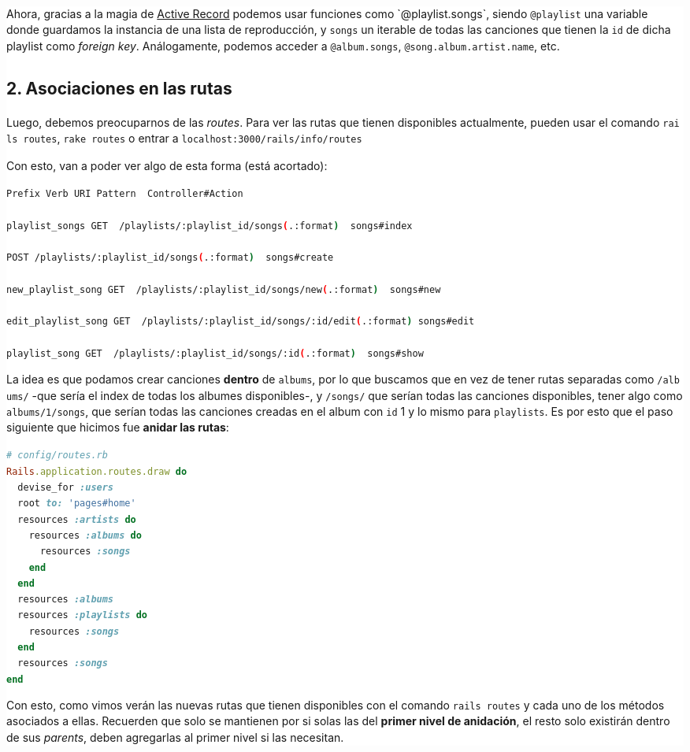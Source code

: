 ```ruby
```
Ahora, gracias a la magia de [Active Record]([https://guides.rubyonrails.org/active_record_basics.html](https://guides.rubyonrails.org/active_record_basics.html)) podemos usar funciones como `@playlist.songs`, siendo `@playlist` una variable donde guardamos la instancia de una lista de reproducción, y `songs` un iterable de todas las canciones que tienen la `id` de dicha playlist como *foreign key*. Análogamente, podemos acceder a `@album.songs`, `@song.album.artist.name`, etc.

## 2. Asociaciones en las rutas
Luego, debemos preocuparnos de las *routes*. Para ver las rutas que tienen disponibles actualmente, pueden usar el comando `rails routes`, `rake routes` o entrar a `localhost:3000/rails/info/routes`

Con esto, van a poder ver algo de esta forma (está acortado):

```bash
Prefix Verb URI Pattern  Controller#Action

playlist_songs GET  /playlists/:playlist_id/songs(.:format)  songs#index

POST /playlists/:playlist_id/songs(.:format)  songs#create

new_playlist_song GET  /playlists/:playlist_id/songs/new(.:format)  songs#new

edit_playlist_song GET  /playlists/:playlist_id/songs/:id/edit(.:format) songs#edit

playlist_song GET  /playlists/:playlist_id/songs/:id(.:format)  songs#show
```

La idea es que podamos crear canciones **dentro** de `albums`, por lo que buscamos que en vez de tener rutas separadas como `/albums/` -que sería el index de todas los albumes disponibles-, y `/songs/` que serían todas las canciones disponibles, tener algo como `albums/1/songs`, que serían todas las canciones creadas en el album con `id` 1 y lo mismo para `playlists`. Es por esto que el paso siguiente que hicimos fue **anidar las rutas**:

```ruby
# config/routes.rb
Rails.application.routes.draw do
  devise_for :users
  root to: 'pages#home'
  resources :artists do
    resources :albums do
      resources :songs
    end
  end
  resources :albums
  resources :playlists do
    resources :songs
  end
  resources :songs
end
```

Con esto, como vimos verán las nuevas rutas que tienen disponibles con el comando `rails routes` y cada uno de los métodos asociados a ellas. Recuerden que solo se mantienen por si solas las del **primer nivel de anidación**, el resto solo existirán dentro de sus *parents*, deben agregarlas al primer nivel si las necesitan.
